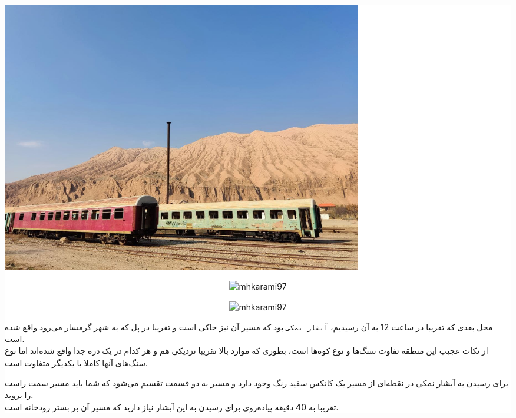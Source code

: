   <img src="/assets/img/30-garmsar/64.jpg" alt="mhkarami97" width="600" />
</p>

<p align="center">
  <img src="/assets/img/30-garmsar/65.jpg" alt="mhkarami97" width="600" />
</p>

<p align="center">
  <img src="/assets/img/30-garmsar/66.jpg" alt="mhkarami97" width="600" />
</p>

محل بعدی که تقریبا در ساعت 12 به آن رسیدیم، `آبشار نمکی` بود که مسیر آن نیز خاکی است و تقریبا در پل که به شهر گرمسار می‌رود واقع شده است.  
از نکات عجیب این منطقه تفاوت سنگ‌ها و نوع کوه‌ها است، بطوری که موارد بالا تقریبا نزدیکی هم و هر کدام در یک دره جدا واقع شده‌اند اما نوع سنگ‌های آنها کاملا با یکدیگر متفاوت است.  

برای رسیدن به آبشار نمکی در نقطه‌ای از مسیر یک کانکس سفید رنگ وجود دارد و مسیر به دو قسمت تقسیم می‌شود که شما باید مسیر سمت راست را بروید.  
تقریبا به 40 دقیقه پیاده‌روی برای رسیدن به این آبشار نیاز دارید که مسیر آن بر بستر رودخانه است.  
